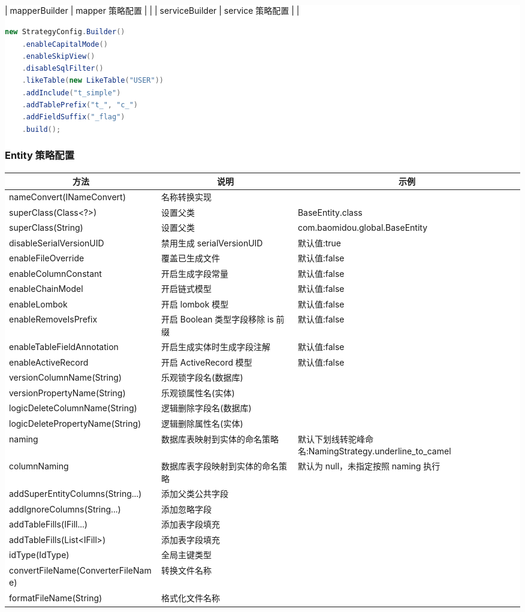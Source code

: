 | mapperBuilder             | mapper 策略配置          |                                                                  |
| serviceBuilder            | service 策略配置         |                                                                  |

```java
new StrategyConfig.Builder()
    .enableCapitalMode()
    .enableSkipView()
    .disableSqlFilter()
    .likeTable(new LikeTable("USER"))
    .addInclude("t_simple")
    .addTablePrefix("t_", "c_")
    .addFieldSuffix("_flag")
    .build();
```

### Entity 策略配置

| 方法                               | 说明                              | 示例                                                   |
| ---------------------------------- | --------------------------------- | ------------------------------------------------------ |
| nameConvert(INameConvert)          | 名称转换实现                      |                                                        |
| superClass(Class<?>)               | 设置父类                          | BaseEntity.class                                       |
| superClass(String)                 | 设置父类                          | com.baomidou.global.BaseEntity                         |
| disableSerialVersionUID            | 禁用生成 serialVersionUID         | 默认值:true                                            |
| enableFileOverride                 | 覆盖已生成文件	              | 默认值:false                                           |
| enableColumnConstant               | 开启生成字段常量                  | 默认值:false                                           |
| enableChainModel                   | 开启链式模型                      | 默认值:false                                           |
| enableLombok                       | 开启 lombok 模型                  | 默认值:false                                           |
| enableRemoveIsPrefix               | 开启 Boolean 类型字段移除 is 前缀 | 默认值:false                                           |
| enableTableFieldAnnotation         | 开启生成实体时生成字段注解        | 默认值:false                                           |
| enableActiveRecord                 | 开启 ActiveRecord 模型            | 默认值:false                                           |
| versionColumnName(String)          | 乐观锁字段名(数据库)              |                                                        |
| versionPropertyName(String)        | 乐观锁属性名(实体)                |                                                        |
| logicDeleteColumnName(String)      | 逻辑删除字段名(数据库)            |                                                        |
| logicDeletePropertyName(String)    | 逻辑删除属性名(实体)              |                                                        |
| naming                             | 数据库表映射到实体的命名策略      | 默认下划线转驼峰命名:NamingStrategy.underline_to_camel |
| columnNaming                       | 数据库表字段映射到实体的命名策略  | 默认为 null，未指定按照 naming 执行                    |
| addSuperEntityColumns(String...)   | 添加父类公共字段                  |                                                        |
| addIgnoreColumns(String...)        | 添加忽略字段                      |                                                        |
| addTableFills(IFill...)            | 添加表字段填充                    |                                                        |
| addTableFills(List<IFill\>)        | 添加表字段填充                    |                                                        |
| idType(IdType)                     | 全局主键类型                      |                                                        |
| convertFileName(ConverterFileName) | 转换文件名称                      |                                                        |
| formatFileName(String)             | 格式化文件名称                    |                                                        |
